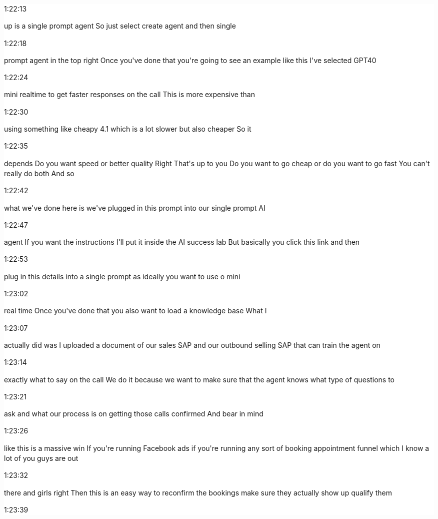 1:22:13

up is a single prompt agent So just select create agent and then single

1:22:18

prompt agent in the top right Once you've done that you're going to see an example like this I've selected GPT40

1:22:24

mini realtime to get faster responses on the call This is more expensive than

1:22:30

using something like cheapy 4.1 which is a lot slower but also cheaper So it

1:22:35

depends Do you want speed or better quality Right That's up to you Do you want to go cheap or do you want to go fast You can't really do both And so

1:22:42

what we've done here is we've plugged in this prompt into our single prompt AI

1:22:47

agent If you want the instructions I'll put it inside the AI success lab But basically you click this link and then

1:22:53

plug in this details into a single prompt as ideally you want to use o mini

1:23:02

real time Once you've done that you also want to load a knowledge base What I

1:23:07

actually did was I uploaded a document of our sales SAP and our outbound selling SAP that can train the agent on

1:23:14

exactly what to say on the call We do it because we want to make sure that the agent knows what type of questions to

1:23:21

ask and what our process is on getting those calls confirmed And bear in mind

1:23:26

like this is a massive win If you're running Facebook ads if you're running any sort of booking appointment funnel which I know a lot of you guys are out

1:23:32

there and girls right Then this is an easy way to reconfirm the bookings make sure they actually show up qualify them

1:23:39
